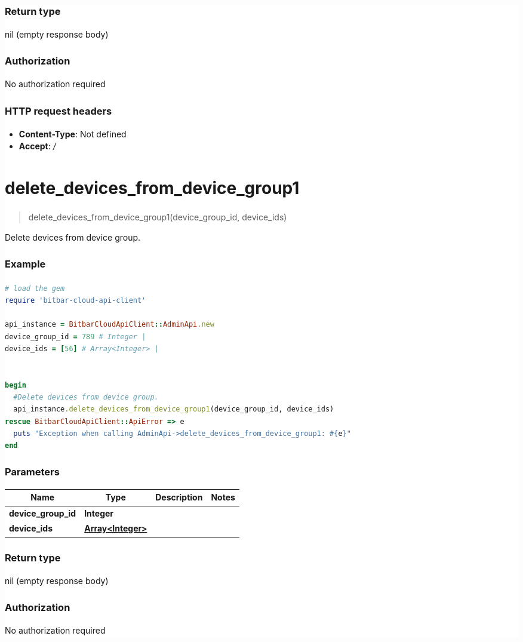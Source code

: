 ### Return type

nil (empty response body)

### Authorization

No authorization required

### HTTP request headers

 - **Content-Type**: Not defined
 - **Accept**: */*



# **delete_devices_from_device_group1**
> delete_devices_from_device_group1(device_group_id, device_ids)

Delete devices from device group.

### Example
```ruby
# load the gem
require 'bitbar-cloud-api-client'

api_instance = BitbarCloudApiClient::AdminApi.new
device_group_id = 789 # Integer | 
device_ids = [56] # Array<Integer> | 


begin
  #Delete devices from device group.
  api_instance.delete_devices_from_device_group1(device_group_id, device_ids)
rescue BitbarCloudApiClient::ApiError => e
  puts "Exception when calling AdminApi->delete_devices_from_device_group1: #{e}"
end
```

### Parameters

Name | Type | Description  | Notes
------------- | ------------- | ------------- | -------------
 **device_group_id** | **Integer**|  | 
 **device_ids** | [**Array&lt;Integer&gt;**](Integer.md)|  | 

### Return type

nil (empty response body)

### Authorization

No authorization required
